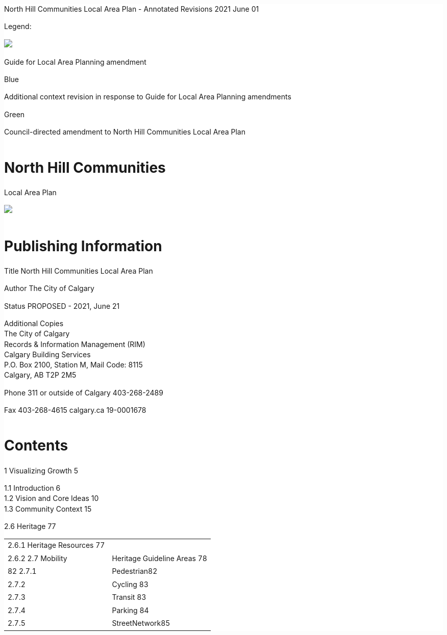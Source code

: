 North Hill Communities Local Area Plan -  Annotated Revisions 2021 June 01  

Legend:  

![](images/9322c065b322a74a1d22a23c8ee22980c850285873dc48823ca4ccaf3d64ed00.jpg)  

Guide for Local Area Planning amendment  

Blue  

Additional context revision in response to Guide for Local Area Planning amendments  

Green  

Council-directed amendment to North Hill Communities Local Area Plan  

# North Hill Communities  

Local Area Plan  

![](images/311006d11759ba2497666352290f6ca56ac3d7fa8a9003f0c27500263e584c7d.jpg)  

# Publishing Information  

Title North Hill Communities Local Area Plan  

Author The City of Calgary  

Status PROPOSED - 2021, June 21  

Additional Copies   
The City of Calgary   
Records & Information Management (RIM)   
Calgary Building Services   
P.O. Box 2100, Station M, Mail Code: 8115   
Calgary, AB T2P 2M5  

Phone 311 or outside of Calgary 403-268-2489  

Fax 403-268-4615 calgary.ca 19-0001678  

# Contents  

1 Visualizing Growth   5  

1.1  	Introduction 6   
1.2  	Vision and Core Ideas    10   
1.3  	Community Context   15  

2.6  	Heritage 77  

<html><body><table><tr><td>2.6.1 Heritage Resources 77</td><td></td></tr><tr><td>2.6.2 2.7 Mobility</td><td>Heritage Guideline Areas 78</td></tr><tr><td>82 2.7.1</td><td>Pedestrian82</td></tr><tr><td>2.7.2</td><td>Cycling 83</td></tr><tr><td>2.7.3</td><td>Transit 83</td></tr><tr><td>2.7.4</td><td>Parking 84</td></tr><tr><td>2.7.5</td><td>StreetNetwork85</td></tr></table></body></html>  
